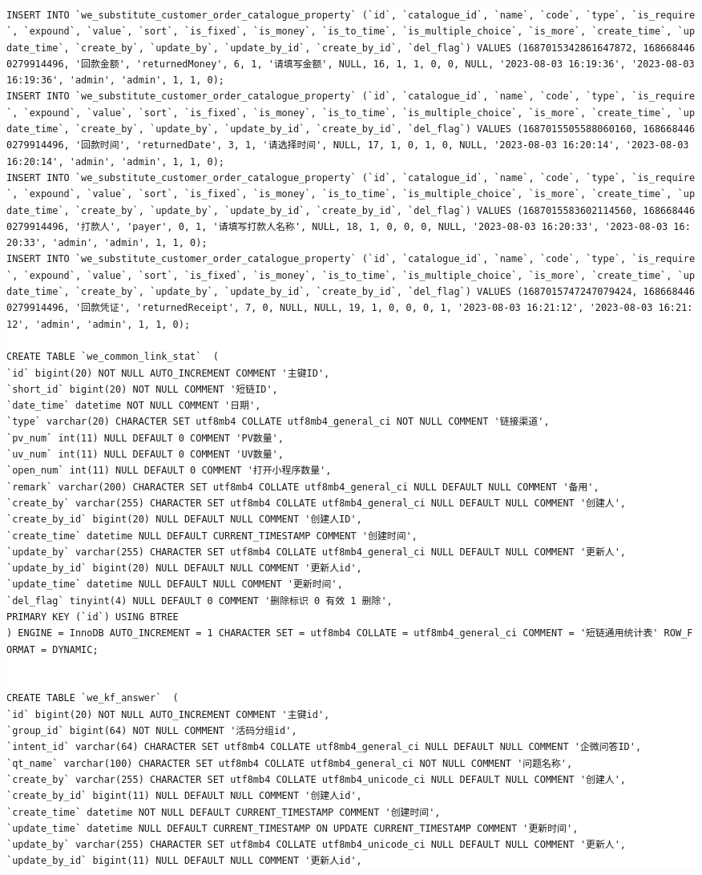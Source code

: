   ```
INSERT INTO `we_substitute_customer_order_catalogue_property` (`id`, `catalogue_id`, `name`, `code`, `type`, `is_require`, `expound`, `value`, `sort`, `is_fixed`, `is_money`, `is_to_time`, `is_multiple_choice`, `is_more`, `create_time`, `update_time`, `create_by`, `update_by`, `update_by_id`, `create_by_id`, `del_flag`) VALUES (1687015342861647872, 1686684460279914496, '回款金额', 'returnedMoney', 6, 1, '请填写金额', NULL, 16, 1, 1, 0, 0, NULL, '2023-08-03 16:19:36', '2023-08-03 16:19:36', 'admin', 'admin', 1, 1, 0);
INSERT INTO `we_substitute_customer_order_catalogue_property` (`id`, `catalogue_id`, `name`, `code`, `type`, `is_require`, `expound`, `value`, `sort`, `is_fixed`, `is_money`, `is_to_time`, `is_multiple_choice`, `is_more`, `create_time`, `update_time`, `create_by`, `update_by`, `update_by_id`, `create_by_id`, `del_flag`) VALUES (1687015505588060160, 1686684460279914496, '回款时间', 'returnedDate', 3, 1, '请选择时间', NULL, 17, 1, 0, 1, 0, NULL, '2023-08-03 16:20:14', '2023-08-03 16:20:14', 'admin', 'admin', 1, 1, 0);
INSERT INTO `we_substitute_customer_order_catalogue_property` (`id`, `catalogue_id`, `name`, `code`, `type`, `is_require`, `expound`, `value`, `sort`, `is_fixed`, `is_money`, `is_to_time`, `is_multiple_choice`, `is_more`, `create_time`, `update_time`, `create_by`, `update_by`, `update_by_id`, `create_by_id`, `del_flag`) VALUES (1687015583602114560, 1686684460279914496, '打款人', 'payer', 0, 1, '请填写打款人名称', NULL, 18, 1, 0, 0, 0, NULL, '2023-08-03 16:20:33', '2023-08-03 16:20:33', 'admin', 'admin', 1, 1, 0);
INSERT INTO `we_substitute_customer_order_catalogue_property` (`id`, `catalogue_id`, `name`, `code`, `type`, `is_require`, `expound`, `value`, `sort`, `is_fixed`, `is_money`, `is_to_time`, `is_multiple_choice`, `is_more`, `create_time`, `update_time`, `create_by`, `update_by`, `update_by_id`, `create_by_id`, `del_flag`) VALUES (1687015747247079424, 1686684460279914496, '回款凭证', 'returnedReceipt', 7, 0, NULL, NULL, 19, 1, 0, 0, 0, 1, '2023-08-03 16:21:12', '2023-08-03 16:21:12', 'admin', 'admin', 1, 1, 0);

CREATE TABLE `we_common_link_stat`  (
  `id` bigint(20) NOT NULL AUTO_INCREMENT COMMENT '主键ID',
  `short_id` bigint(20) NOT NULL COMMENT '短链ID',
  `date_time` datetime NOT NULL COMMENT '日期',
  `type` varchar(20) CHARACTER SET utf8mb4 COLLATE utf8mb4_general_ci NOT NULL COMMENT '链接渠道',
  `pv_num` int(11) NULL DEFAULT 0 COMMENT 'PV数量',
  `uv_num` int(11) NULL DEFAULT 0 COMMENT 'UV数量',
  `open_num` int(11) NULL DEFAULT 0 COMMENT '打开小程序数量',
  `remark` varchar(200) CHARACTER SET utf8mb4 COLLATE utf8mb4_general_ci NULL DEFAULT NULL COMMENT '备用',
  `create_by` varchar(255) CHARACTER SET utf8mb4 COLLATE utf8mb4_general_ci NULL DEFAULT NULL COMMENT '创建人',
  `create_by_id` bigint(20) NULL DEFAULT NULL COMMENT '创建人ID',
  `create_time` datetime NULL DEFAULT CURRENT_TIMESTAMP COMMENT '创建时间',
  `update_by` varchar(255) CHARACTER SET utf8mb4 COLLATE utf8mb4_general_ci NULL DEFAULT NULL COMMENT '更新人',
  `update_by_id` bigint(20) NULL DEFAULT NULL COMMENT '更新人id',
  `update_time` datetime NULL DEFAULT NULL COMMENT '更新时间',
  `del_flag` tinyint(4) NULL DEFAULT 0 COMMENT '删除标识 0 有效 1 删除',
  PRIMARY KEY (`id`) USING BTREE
) ENGINE = InnoDB AUTO_INCREMENT = 1 CHARACTER SET = utf8mb4 COLLATE = utf8mb4_general_ci COMMENT = '短链通用统计表' ROW_FORMAT = DYNAMIC;


CREATE TABLE `we_kf_answer`  (
  `id` bigint(20) NOT NULL AUTO_INCREMENT COMMENT '主键id',
  `group_id` bigint(64) NOT NULL COMMENT '活码分组id',
  `intent_id` varchar(64) CHARACTER SET utf8mb4 COLLATE utf8mb4_general_ci NULL DEFAULT NULL COMMENT '企微问答ID',
  `qt_name` varchar(100) CHARACTER SET utf8mb4 COLLATE utf8mb4_general_ci NOT NULL COMMENT '问题名称',
  `create_by` varchar(255) CHARACTER SET utf8mb4 COLLATE utf8mb4_unicode_ci NULL DEFAULT NULL COMMENT '创建人',
  `create_by_id` bigint(11) NULL DEFAULT NULL COMMENT '创建人id',
  `create_time` datetime NOT NULL DEFAULT CURRENT_TIMESTAMP COMMENT '创建时间',
  `update_time` datetime NULL DEFAULT CURRENT_TIMESTAMP ON UPDATE CURRENT_TIMESTAMP COMMENT '更新时间',
  `update_by` varchar(255) CHARACTER SET utf8mb4 COLLATE utf8mb4_unicode_ci NULL DEFAULT NULL COMMENT '更新人',
  `update_by_id` bigint(11) NULL DEFAULT NULL COMMENT '更新人id',
  ```